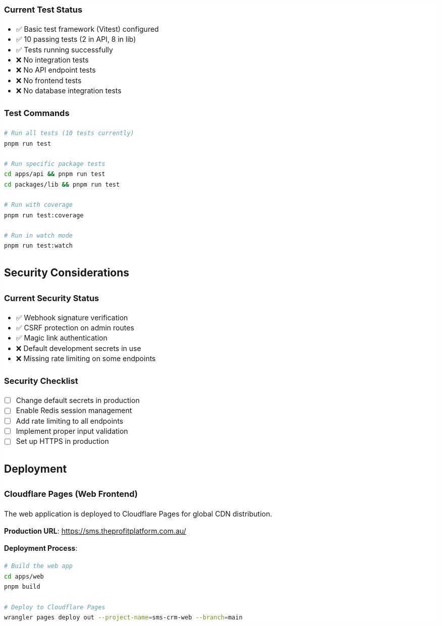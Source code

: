 ### Current Test Status
- ✅ Basic test framework (Vitest) configured
- ✅ 10 passing tests (2 in API, 8 in lib)
- ✅ Tests running successfully
- ❌ No integration tests
- ❌ No API endpoint tests
- ❌ No frontend tests
- ❌ No database integration tests

### Test Commands
```bash
# Run all tests (10 tests currently)
pnpm run test

# Run specific package tests
cd apps/api && pnpm run test
cd packages/lib && pnpm run test

# Run with coverage
pnpm run test:coverage

# Run in watch mode
pnpm run test:watch
```

## Security Considerations

### Current Security Status
- ✅ Webhook signature verification
- ✅ CSRF protection on admin routes
- ✅ Magic link authentication
- ❌ Default development secrets in use
- ❌ Missing rate limiting on some endpoints

### Security Checklist
- [ ] Change default secrets in production
- [ ] Enable Redis session management
- [ ] Add rate limiting to all endpoints
- [ ] Implement proper input validation
- [ ] Set up HTTPS in production

## Deployment

### Cloudflare Pages (Web Frontend)
The web application is deployed to Cloudflare Pages for global CDN distribution.

**Production URL**: https://sms.theprofitplatform.com.au/

**Deployment Process**:
```bash
# Build the web app
cd apps/web
pnpm build

# Deploy to Cloudflare Pages
wrangler pages deploy out --project-name=sms-crm-web --branch=main
```
